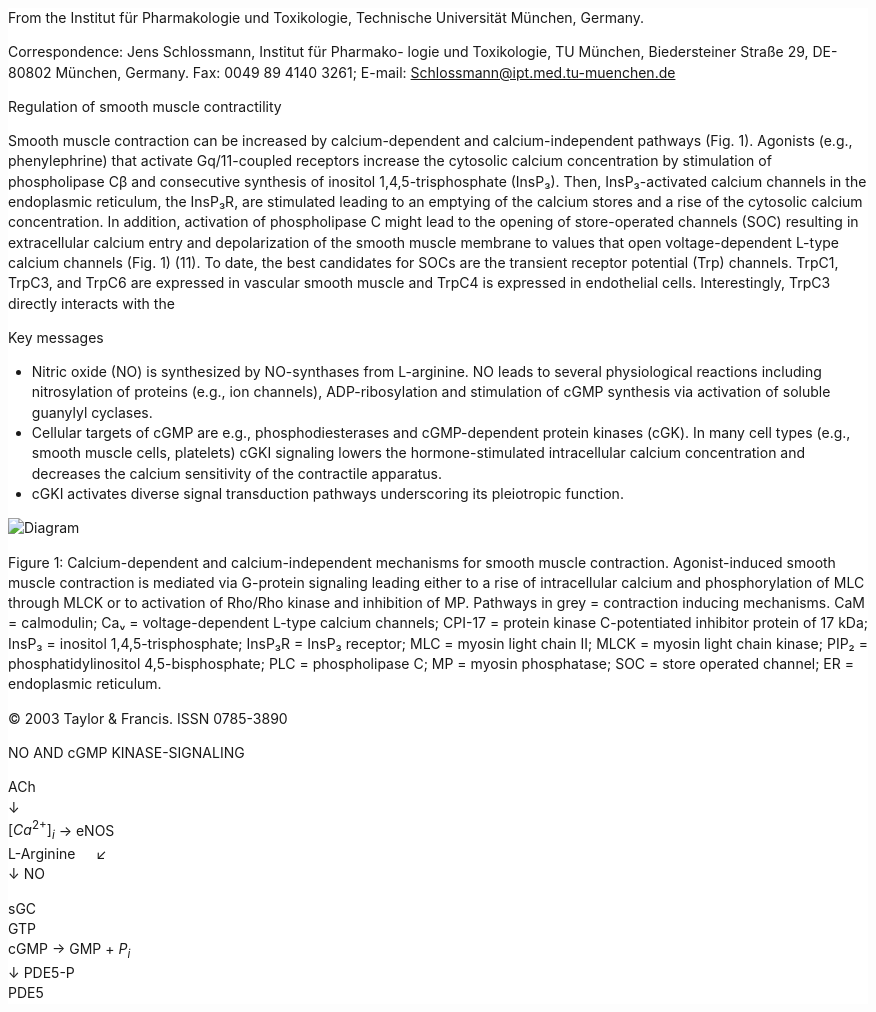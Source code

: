 From the Institut für Pharmakologie und Toxikologie, Technische Universität München, Germany.

Correspondence: Jens Schlossmann, Institut für Pharmako- logie und Toxikologie, TU München, Biedersteiner Straße 29, DE-80802 München, Germany. Fax: 0049 89 4140 3261; E-mail: Schlossmann@ipt.med.tu-muenchen.de

Regulation of smooth muscle contractility

Smooth muscle contraction can be increased by calcium-dependent and calcium-independent pathways (Fig. 1). Agonists (e.g., phenylephrine) that activate Gq/11-coupled receptors increase the cytosolic calcium concentration by stimulation of phospholipase Cβ and consecutive synthesis of inositol 1,4,5-trisphosphate (InsP₃). Then, InsP₃-activated calcium channels in the endoplasmic reticulum, the InsP₃R, are stimulated leading to an emptying of the calcium stores and a rise of the cytosolic calcium concentration. In addition, activation of phospholipase C might lead to the opening of store-operated channels (SOC) resulting in extracellular calcium entry and depolarization of the smooth muscle membrane to values that open voltage-dependent L-type calcium channels (Fig. 1) (11). To date, the best candidates for SOCs are the transient receptor potential (Trp) channels. TrpC1, TrpC3, and TrpC6 are expressed in vascular smooth muscle and TrpC4 is expressed in endothelial cells. Interestingly, TrpC3 directly interacts with the

Key messages
- Nitric oxide (NO) is synthesized by NO-synthases from L-arginine. NO leads to several physiological reactions including nitrosylation of proteins (e.g., ion channels), ADP-ribosylation and stimulation of cGMP synthesis via activation of soluble guanylyl cyclases.
- Cellular targets of cGMP are e.g., phosphodiesterases and cGMP-dependent protein kinases (cGK). In many cell types (e.g., smooth muscle cells, platelets) cGKI signaling lowers the hormone-stimulated intracellular calcium concentration and decreases the calcium sensitivity of the contractile apparatus.
- cGKI activates diverse signal transduction pathways underscoring its pleiotropic function.

![Diagram](attachment:diagram.png)

Figure 1: Calcium-dependent and calcium-independent mechanisms for smooth muscle contraction. Agonist-induced smooth muscle contraction is mediated via G-protein signaling leading either to a rise of intracellular calcium and phosphorylation of MLC through MLCK or to activation of Rho/Rho kinase and inhibition of MP. Pathways in grey = contraction inducing mechanisms. CaM = calmodulin; Caᵥ = voltage-dependent L-type calcium channels; CPI-17 = protein kinase C-potentiated inhibitor protein of 17 kDa; InsP₃ = inositol 1,4,5-trisphosphate; InsP₃R = InsP₃ receptor; MLC = myosin light chain II; MLCK = myosin light chain kinase; PIP₂ = phosphatidylinositol 4,5-bisphosphate; PLC = phospholipase C; MP = myosin phosphatase; SOC = store operated channel; ER = endoplasmic reticulum.

© 2003 Taylor & Francis. ISSN 0785-3890

NO AND cGMP KINASE-SIGNALING

ACh  
$\downarrow$  
$[Ca^{2+}]_{i}$ $\rightarrow$ eNOS  
L-Arginine $\quad \swarrow$  
$\downarrow$ NO  

sGC  
GTP  
cGMP $\longrightarrow$ GMP + $P_{i}$  
$\downarrow$ PDE5-P  
PDE5  
